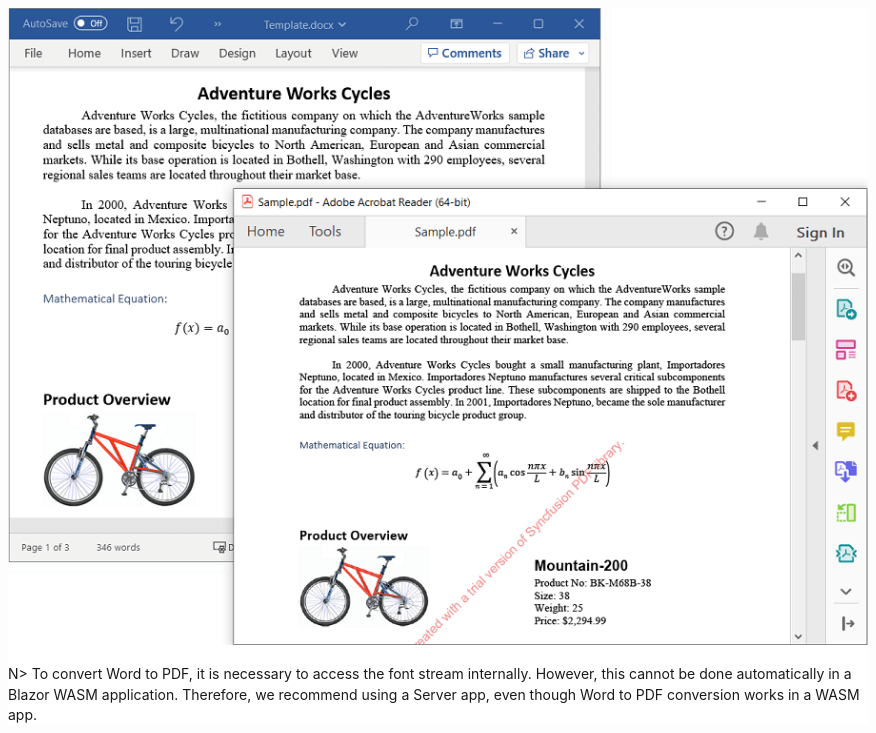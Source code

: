 ![Blazor WASM app output Word document](WordToPDF_images/OutputImage.png)

N> To convert Word to PDF, it is necessary to access the font stream internally. However, this cannot be done automatically in a Blazor WASM application. Therefore, we recommend using a Server app, even though Word to PDF conversion works in a WASM app.
